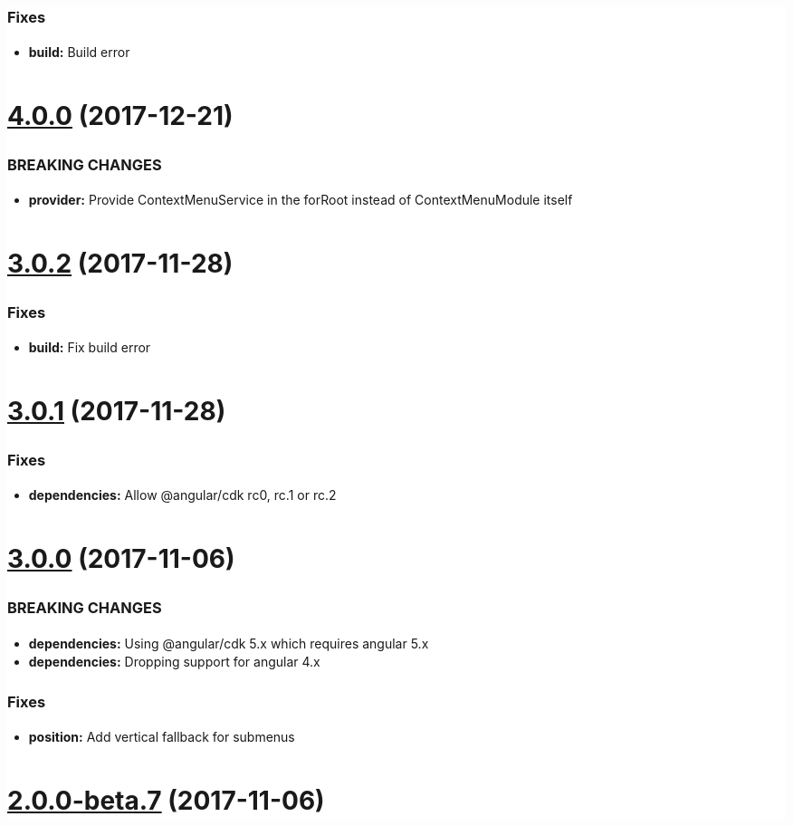 ### Fixes

- **build:** Build error

<a name="4.0.0"></a>

# [4.0.0](https://github.com/isaacplmann/ngx-contextmenu) (2017-12-21)

### BREAKING CHANGES

- **provider:** Provide ContextMenuService in the forRoot instead of ContextMenuModule itself

<a name="3.0.2"></a>

# [3.0.2](https://github.com/isaacplmann/ngx-contextmenu) (2017-11-28)

### Fixes

- **build:** Fix build error

<a name="3.0.1"></a>

# [3.0.1](https://github.com/isaacplmann/ngx-contextmenu) (2017-11-28)

### Fixes

- **dependencies:** Allow @angular/cdk rc0, rc.1 or rc.2

<a name="3.0.0"></a>

# [3.0.0](https://github.com/isaacplmann/ngx-contextmenu) (2017-11-06)

### BREAKING CHANGES

- **dependencies:** Using @angular/cdk 5.x which requires angular 5.x
- **dependencies:** Dropping support for angular 4.x

### Fixes

- **position:** Add vertical fallback for submenus

<a name="2.0.0-beta.7"></a>

# [2.0.0-beta.7](https://github.com/isaacplmann/ngx-contextmenu) (2017-11-06)
